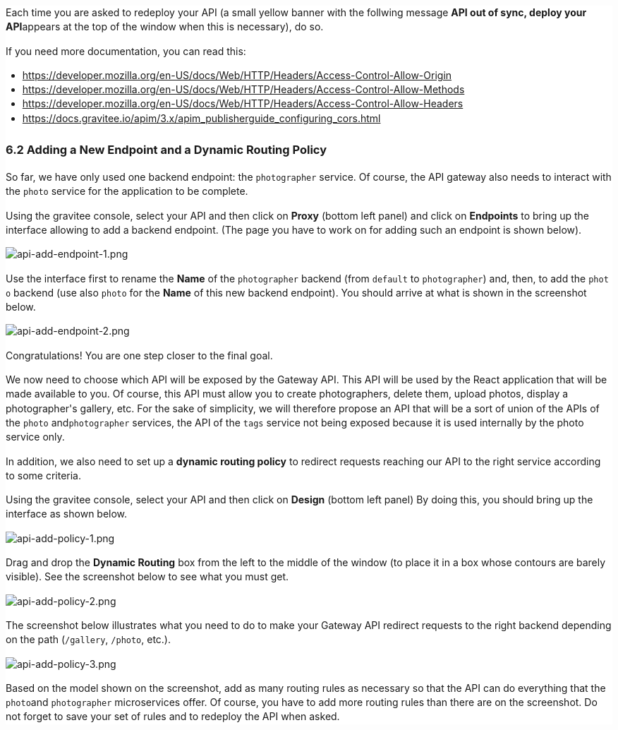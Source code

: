 Each time you are asked to redeploy your API (a small yellow banner with the follwing message **API out of sync, deploy your API**appears at the top of the window when this is necessary), do so.

If you need more documentation, you can read this:

- https://developer.mozilla.org/en-US/docs/Web/HTTP/Headers/Access-Control-Allow-Origin
- https://developer.mozilla.org/en-US/docs/Web/HTTP/Headers/Access-Control-Allow-Methods
- https://developer.mozilla.org/en-US/docs/Web/HTTP/Headers/Access-Control-Allow-Headers
- https://docs.gravitee.io/apim/3.x/apim_publisherguide_configuring_cors.html

### 6.2 Adding a New Endpoint and a Dynamic Routing Policy

So far, we have only used one backend endpoint: the `photographer` service. Of course, the API gateway also needs to interact with the `photo` service for the application to be complete.

Using the gravitee console, select your API and then click on **Proxy** (bottom left panel) and click on **Endpoints** to bring up the interface allowing to add a backend endpoint. (The page you have to work on for adding such an endpoint is shown below).

![api-add-endpoint-1.png](http://www.cloud.rennes.enst-bretagne.fr/api-add-endpoint-1.png)

Use the interface first to rename the **Name** of the `photographer` backend (from `default` to `photographer`) and, then, to add the `photo` backend (use also `photo` for the **Name** of this new backend endpoint). You should arrive at what is shown in the screenshot below.

![api-add-endpoint-2.png](http://www.cloud.rennes.enst-bretagne.fr/api-add-endpoint-2.png)

Congratulations! You are one step closer to the final goal.

We now need to choose which API will be exposed by the Gateway API. This API will be used by the React application that will be made available to you. Of course, this API must allow you to create photographers, delete them, upload photos, display a photographer's gallery, etc. For the sake of simplicity, we will therefore propose an API that will be a sort of union of the APIs of the `photo` and`photographer` services, the API of the `tags` service not being exposed because it is used internally by the photo service only.

In addition, we also need to set up a **dynamic routing policy** to redirect requests reaching our API to the right service according to some criteria.

Using the gravitee console, select your API and then click on **Design** (bottom left panel) By doing this, you should bring up the interface as shown below.

![api-add-policy-1.png](http://www.cloud.rennes.enst-bretagne.fr/api-add-policy-1.png)

Drag and drop the **Dynamic Routing** box from the left to the middle of the window (to place it in a box whose contours are barely visible). See the screenshot below to see what you must get.

![api-add-policy-2.png](http://www.cloud.rennes.enst-bretagne.fr/api-add-policy-2.png)

The screenshot below illustrates what you need to do to make your Gateway API redirect requests to the right backend depending on the path (`/gallery`, `/photo`, etc.).

![api-add-policy-3.png](http://www.cloud.rennes.enst-bretagne.fr/api-add-policy-3.png)

Based on the model shown on the screenshot, add as many routing rules as necessary so that the API can do everything that the `photo`and `photographer` microservices offer. Of course, you have to add more routing rules than there are on the screenshot. Do not forget to save your set of rules and to redeploy the API when asked.
